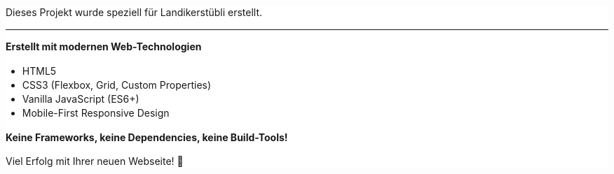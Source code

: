 Dieses Projekt wurde speziell für Landikerstübli erstellt.

---

**Erstellt mit modernen Web-Technologien**
- HTML5
- CSS3 (Flexbox, Grid, Custom Properties)
- Vanilla JavaScript (ES6+)
- Mobile-First Responsive Design

**Keine Frameworks, keine Dependencies, keine Build-Tools!**

Viel Erfolg mit Ihrer neuen Webseite! 🍕
